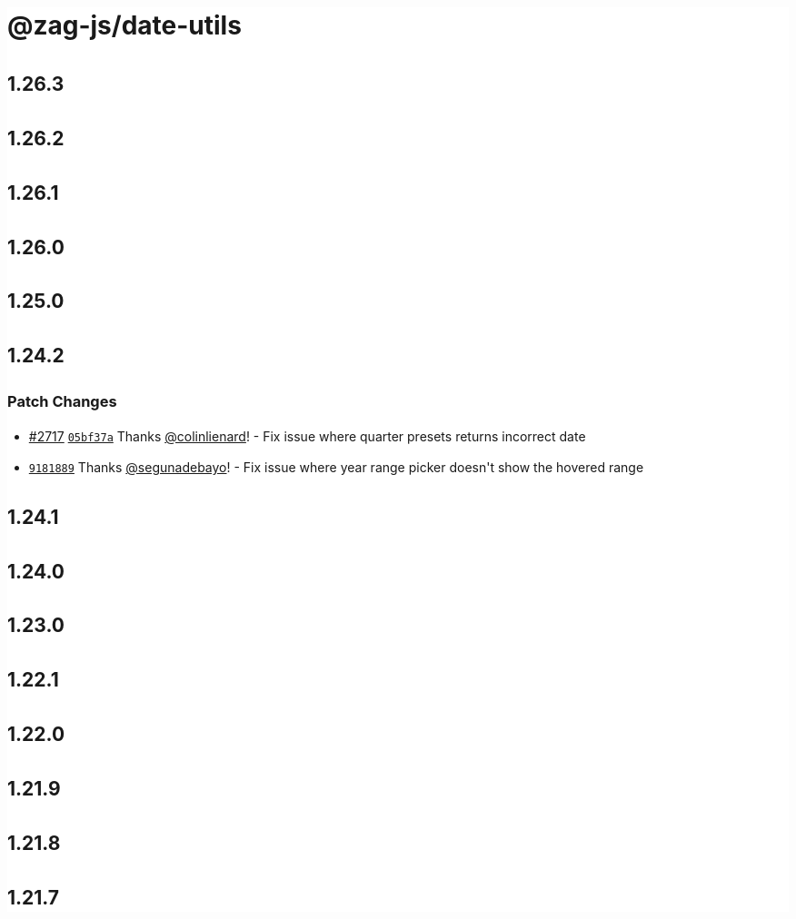 # @zag-js/date-utils

## 1.26.3

## 1.26.2

## 1.26.1

## 1.26.0

## 1.25.0

## 1.24.2

### Patch Changes

- [#2717](https://github.com/chakra-ui/zag/pull/2717)
  [`05bf37a`](https://github.com/chakra-ui/zag/commit/05bf37aeb332f3666aa8cb4d586481b7a60a9374) Thanks
  [@colinlienard](https://github.com/colinlienard)! - Fix issue where quarter presets returns incorrect date

- [`9181889`](https://github.com/chakra-ui/zag/commit/91818897e1e1e95b5ebc8b5ea9f73a66c2f96ed0) Thanks
  [@segunadebayo](https://github.com/segunadebayo)! - Fix issue where year range picker doesn't show the hovered range

## 1.24.1

## 1.24.0

## 1.23.0

## 1.22.1

## 1.22.0

## 1.21.9

## 1.21.8

## 1.21.7
